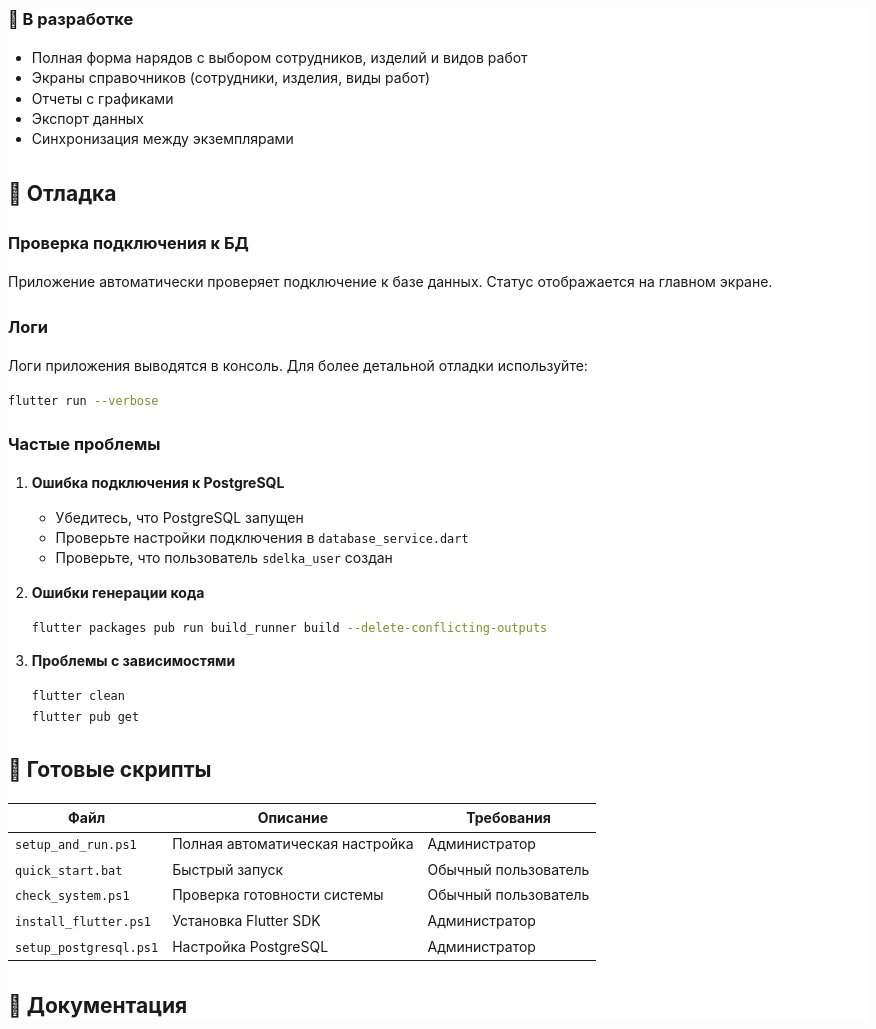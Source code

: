 ### 🚧 В разработке
- Полная форма нарядов с выбором сотрудников, изделий и видов работ
- Экраны справочников (сотрудники, изделия, виды работ)
- Отчеты с графиками
- Экспорт данных
- Синхронизация между экземплярами

## 🐛 Отладка

### Проверка подключения к БД
Приложение автоматически проверяет подключение к базе данных. Статус отображается на главном экране.

### Логи
Логи приложения выводятся в консоль. Для более детальной отладки используйте:
```bash
flutter run --verbose
```

### Частые проблемы

1. **Ошибка подключения к PostgreSQL**
   - Убедитесь, что PostgreSQL запущен
   - Проверьте настройки подключения в `database_service.dart`
   - Проверьте, что пользователь `sdelka_user` создан

2. **Ошибки генерации кода**
   ```bash
   flutter packages pub run build_runner build --delete-conflicting-outputs
   ```

3. **Проблемы с зависимостями**
   ```bash
   flutter clean
   flutter pub get
   ```

## 🎯 Готовые скрипты

| Файл | Описание | Требования |
|------|----------|------------|
| `setup_and_run.ps1` | Полная автоматическая настройка | Администратор |
| `quick_start.bat` | Быстрый запуск | Обычный пользователь |
| `check_system.ps1` | Проверка готовности системы | Обычный пользователь |
| `install_flutter.ps1` | Установка Flutter SDK | Администратор |
| `setup_postgresql.ps1` | Настройка PostgreSQL | Администратор |

## 📖 Документация
